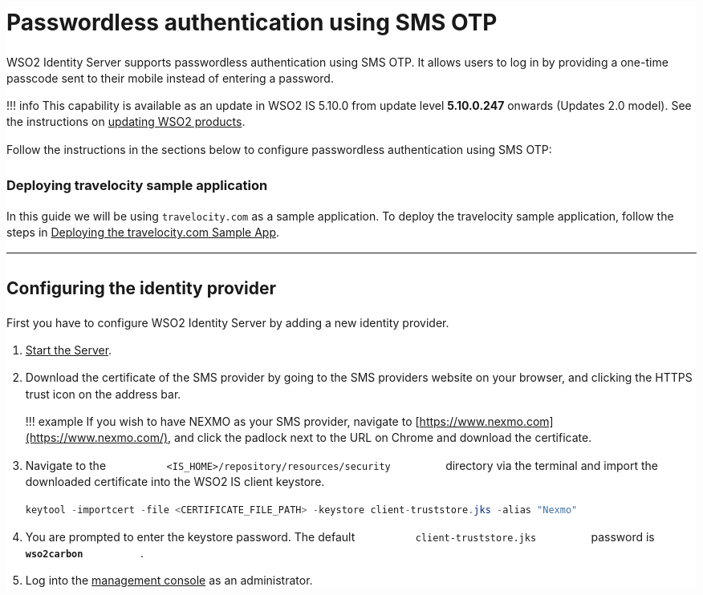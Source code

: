 # Passwordless authentication using SMS OTP

WSO2 Identity Server supports passwordless authentication using SMS OTP. It allows users
to log in by providing a one-time passcode sent to their mobile instead of entering a password.

!!! info
This capability is available as an update in WSO2 IS 5.10.0 from update level **5.10.0.247** onwards (Updates 2.0 model). See the instructions on [updating WSO2 products](https://updates.docs.wso2.com/en/latest/).

Follow the instructions in the sections below to configure passwordless authentication using
SMS OTP:

### Deploying travelocity sample application

In this guide we will be using `travelocity.com` as a sample application. To deploy the travelocity
sample application, follow the steps in
[Deploying the travelocity.com Sample App](../../learn/deploying-the-sample-app/#deploying-the-travelocity-webapp).

------------------------------------------------------------------------

## Configuring the identity provider

First you have to configure WSO2 Identity Server by adding a new identity
provider.

1. [Start the Server](../../setup/running-the-product).

2. Download the certificate of the SMS provider by going to the SMS
    providers website on your browser, and clicking the HTTPS trust icon
    on the address bar.

    !!! example
    If you wish to have NEXMO as your SMS provider, navigate to
    [https://www.nexmo.com](https://www.nexmo.com/), and click the
    padlock next to the URL on Chrome and download the certificate.

3. Navigate to the
    `           <IS_HOME>/repository/resources/security          `
    directory via the terminal and import the downloaded certificate
    into the WSO2 IS client keystore.

    ``` java
    keytool -importcert -file <CERTIFICATE_FILE_PATH> -keystore client-truststore.jks -alias "Nexmo" 
    ```

4. You are prompted to enter the keystore password. The default
    `           client-truststore.jks          ` password is
    **`            wso2carbon           `**.

5. Log into the [management
    console](../../setup/getting-started-with-the-management-console)
    as an administrator.
